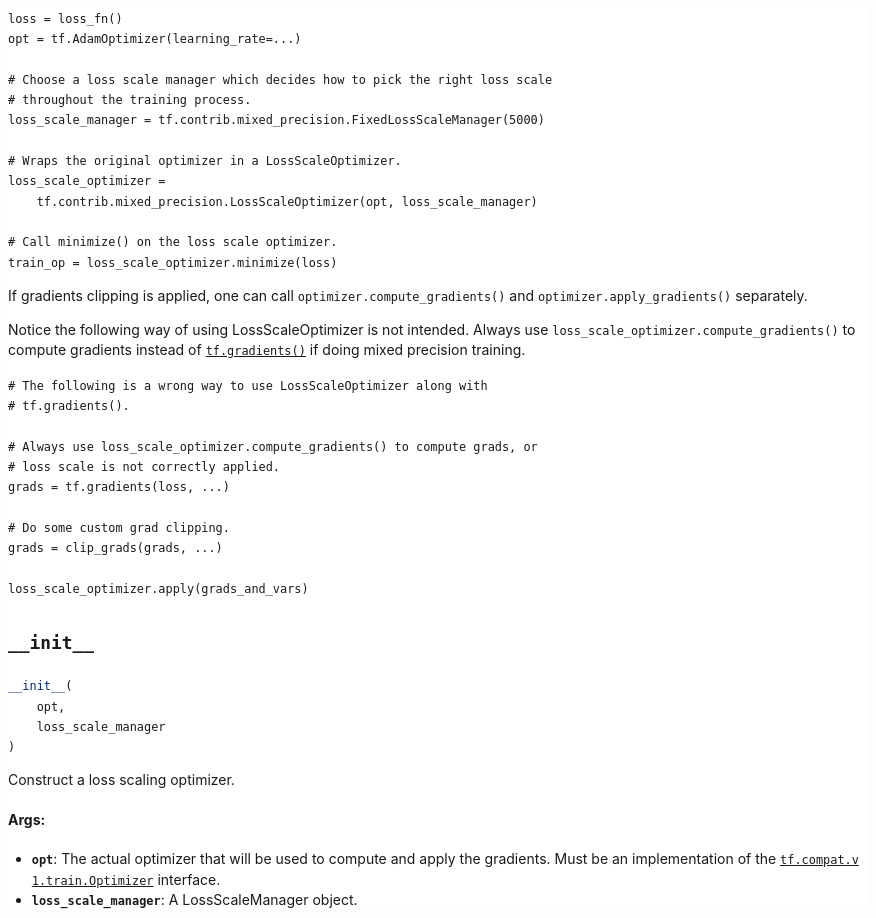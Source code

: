 ```
loss = loss_fn()
opt = tf.AdamOptimizer(learning_rate=...)

# Choose a loss scale manager which decides how to pick the right loss scale
# throughout the training process.
loss_scale_manager = tf.contrib.mixed_precision.FixedLossScaleManager(5000)

# Wraps the original optimizer in a LossScaleOptimizer.
loss_scale_optimizer =
    tf.contrib.mixed_precision.LossScaleOptimizer(opt, loss_scale_manager)

# Call minimize() on the loss scale optimizer.
train_op = loss_scale_optimizer.minimize(loss)
```

If gradients clipping is applied, one can call
`optimizer.compute_gradients()` and `optimizer.apply_gradients()`
separately.

Notice the following way of using LossScaleOptimizer is not intended. Always
use `loss_scale_optimizer.compute_gradients()` to compute gradients instead of
<a href="../../../tf/gradients.md"><code>tf.gradients()</code></a> if doing mixed precision training.

```
# The following is a wrong way to use LossScaleOptimizer along with
# tf.gradients().

# Always use loss_scale_optimizer.compute_gradients() to compute grads, or
# loss scale is not correctly applied.
grads = tf.gradients(loss, ...)

# Do some custom grad clipping.
grads = clip_grads(grads, ...)

loss_scale_optimizer.apply(grads_and_vars)
```

<h2 id="__init__"><code>__init__</code></h2>

``` python
__init__(
    opt,
    loss_scale_manager
)
```

Construct a loss scaling optimizer.


#### Args:


* <b>`opt`</b>: The actual optimizer that will be used to compute and apply the
  gradients. Must be an implementation of the
  <a href="../../../tf/train/Optimizer.md"><code>tf.compat.v1.train.Optimizer</code></a> interface.
* <b>`loss_scale_manager`</b>: A LossScaleManager object.
